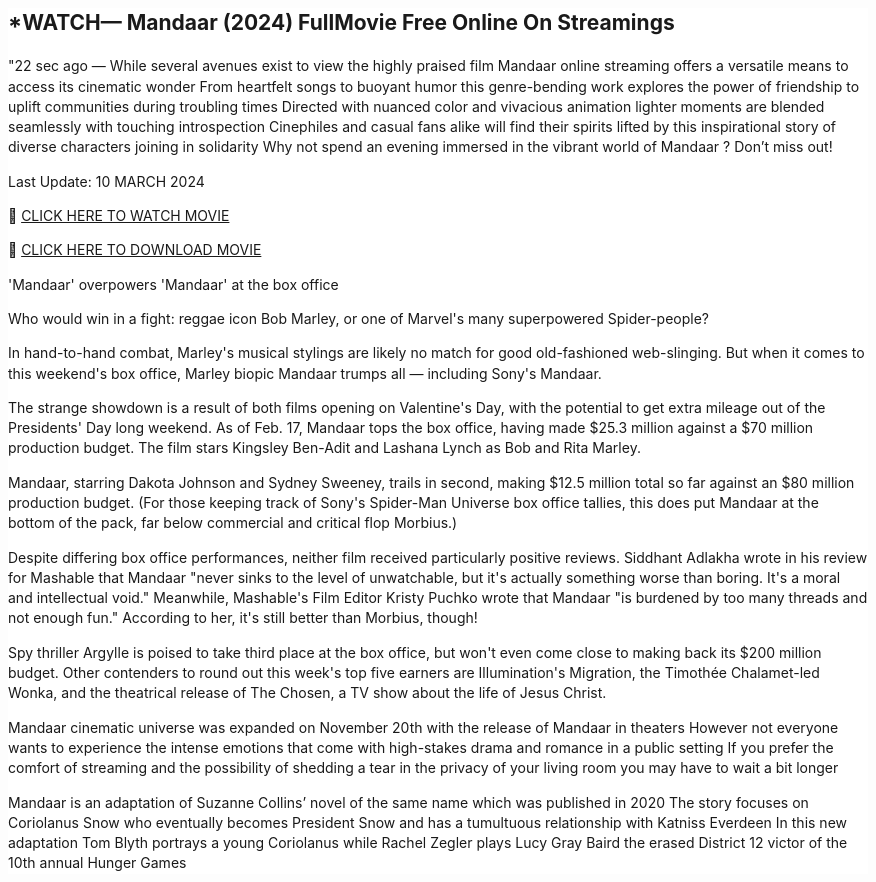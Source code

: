 ## *WATCH— Mandaar (2024) FullMovie Free Online On Streamings

"22 sec ago — While several avenues exist to view the highly praised film Mandaar online streaming offers a versatile means to access its cinematic wonder From heartfelt songs to buoyant humor this genre-bending work explores the power of friendship to uplift communities during troubling times Directed with nuanced color and vivacious animation lighter moments are blended seamlessly with touching introspection Cinephiles and casual fans alike will find their spirits lifted by this inspirational story of diverse characters joining in solidarity Why not spend an evening immersed in the vibrant world of Mandaar ? Don’t miss out!

Last Update: 10 MARCH 2024

🔴 [CLICK HERE TO WATCH MOVIE](https://eirhd.com/en/movie/1104329)

🔴 [CLICK HERE TO DOWNLOAD MOVIE](https://eirhd.com/en/movie/1104329)


'Mandaar' overpowers 'Mandaar' at the box office

Who would win in a fight: reggae icon Bob Marley, or one of Marvel's many superpowered Spider-people?

In hand-to-hand combat, Marley's musical stylings are likely no match for good old-fashioned web-slinging. But when it comes to this weekend's box office, Marley biopic Mandaar trumps all — including Sony's Mandaar.

The strange showdown is a result of both films opening on Valentine's Day, with the potential to get extra mileage out of the Presidents' Day long weekend. As of Feb. 17, Mandaar tops the box office, having made $25.3 million against a $70 million production budget. The film stars Kingsley Ben-Adit and Lashana Lynch as Bob and Rita Marley.

Mandaar, starring Dakota Johnson and Sydney Sweeney, trails in second, making $12.5 million total so far against an $80 million production budget. (For those keeping track of Sony's Spider-Man Universe box office tallies, this does put Mandaar at the bottom of the pack, far below commercial and critical flop Morbius.)

Despite differing box office performances, neither film received particularly positive reviews. Siddhant Adlakha wrote in his review for Mashable that Mandaar "never sinks to the level of unwatchable, but it's actually something worse than boring. It's a moral and intellectual void." Meanwhile, Mashable's Film Editor Kristy Puchko wrote that Mandaar "is burdened by too many threads and not enough fun." According to her, it's still better than Morbius, though!

Spy thriller Argylle is poised to take third place at the box office, but won't even come close to making back its $200 million budget. Other contenders to round out this week's top five earners are Illumination's Migration, the Timothée Chalamet-led Wonka, and the theatrical release of The Chosen, a TV show about the life of Jesus Christ.




Mandaar cinematic universe was expanded on November 20th with the release of Mandaar in theaters However not everyone wants to experience the intense emotions that come with high-stakes drama and romance in a public setting If you prefer the comfort of streaming and the possibility of shedding a tear in the privacy of your living room you may have to wait a bit longer

Mandaar is an adaptation of Suzanne Collins’ novel of the same name which was published in 2020 The story focuses on Coriolanus Snow who eventually becomes President Snow and has a tumultuous relationship with Katniss Everdeen In this new adaptation Tom Blyth portrays a young Coriolanus while Rachel Zegler plays Lucy Gray Baird the erased District 12 victor of the 10th annual Hunger Games
